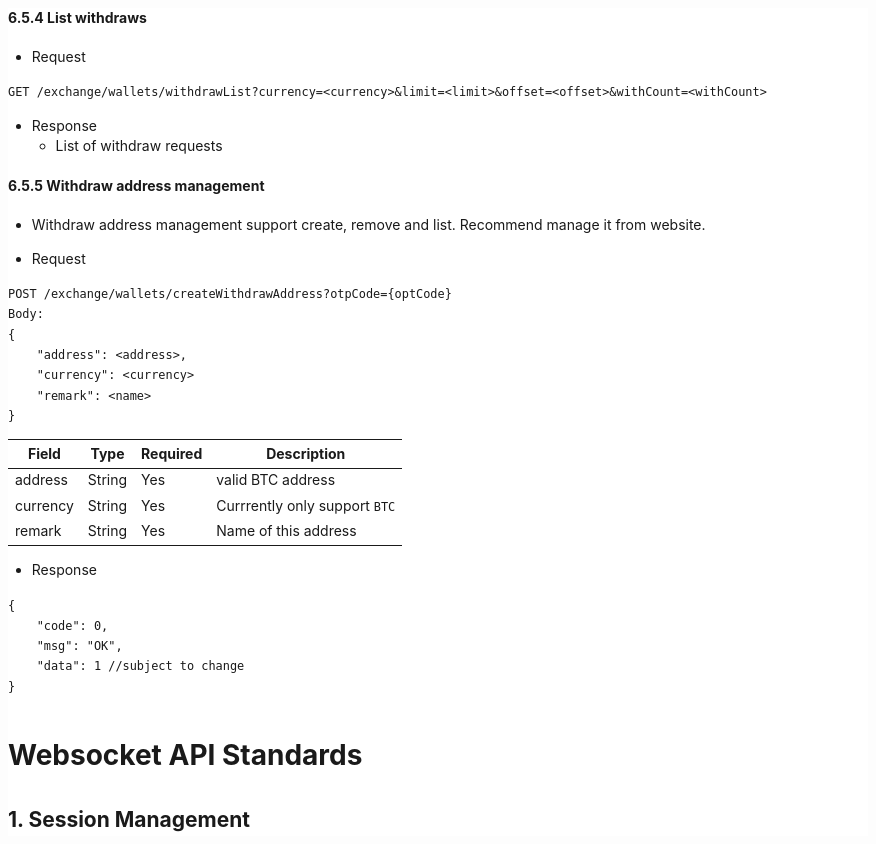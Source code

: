 #### 6.5.4 List withdraws

* Request

```
GET /exchange/wallets/withdrawList?currency=<currency>&limit=<limit>&offset=<offset>&withCount=<withCount>
```

* Response
   * List of withdraw requests

<a name="withdrawaddrmgmt"/>

#### 6.5.5 Withdraw address management
   * Withdraw address management support create, remove and list. Recommend manage it from website.

* Request

```
POST /exchange/wallets/createWithdrawAddress?otpCode={optCode}
Body: 
{
    "address": <address>,
    "currency": <currency>
    "remark": <name>
}
```

| Field | Type | Required | Description |
|-------|------|----------|-------------|
| address | String | Yes | valid BTC address |
| currency | String | Yes | Currrently only support `BTC` |
| remark | String | Yes | Name of this address |

* Response
```
{
    "code": 0,
    "msg": "OK",
    "data": 1 //subject to change
}

```

<a name="wsapi"/>

# Websocket API Standards

<a name="sessionmanagement"/>

## 1. Session Management
